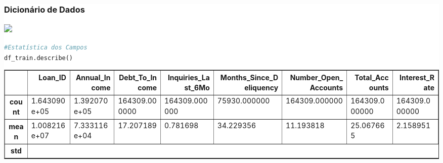 
### **Dicionário de Dados**

![](https://cienciadosdados.com/images/2021/adjuros.png)


```python
#Estatística dos Campos
df_train.describe()
```




<div>
<style scoped>
    .dataframe tbody tr th:only-of-type {
        vertical-align: middle;
    }

    .dataframe tbody tr th {
        vertical-align: top;
    }

    .dataframe thead th {
        text-align: right;
    }
</style>
<table border="1" class="dataframe">
  <thead>
    <tr style="text-align: right;">
      <th></th>
      <th>Loan_ID</th>
      <th>Annual_Income</th>
      <th>Debt_To_Income</th>
      <th>Inquiries_Last_6Mo</th>
      <th>Months_Since_Deliquency</th>
      <th>Number_Open_Accounts</th>
      <th>Total_Accounts</th>
      <th>Interest_Rate</th>
    </tr>
  </thead>
  <tbody>
    <tr>
      <th>count</th>
      <td>1.643090e+05</td>
      <td>1.392070e+05</td>
      <td>164309.000000</td>
      <td>164309.000000</td>
      <td>75930.000000</td>
      <td>164309.000000</td>
      <td>164309.000000</td>
      <td>164309.000000</td>
    </tr>
    <tr>
      <th>mean</th>
      <td>1.008216e+07</td>
      <td>7.333116e+04</td>
      <td>17.207189</td>
      <td>0.781698</td>
      <td>34.229356</td>
      <td>11.193818</td>
      <td>25.067665</td>
      <td>2.158951</td>
    </tr>
    <tr>
      <th>std</th>